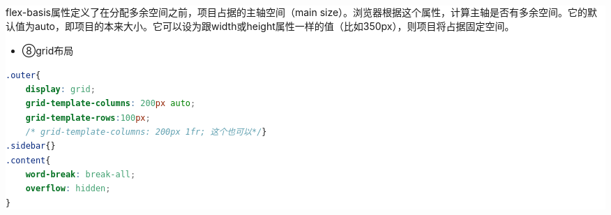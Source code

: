 flex-basis属性定义了在分配多余空间之前，项目占据的主轴空间（main size）。浏览器根据这个属性，计算主轴是否有多余空间。它的默认值为auto，即项目的本来大小。它可以设为跟width或height属性一样的值（比如350px），则项目将占据固定空间。

- ⑧grid布局

``` css
.outer{
    display: grid;
    grid-template-columns: 200px auto;
    grid-template-rows:100px;
    /* grid-template-columns: 200px 1fr; 这个也可以*/}
.sidebar{}
.content{
    word-break: break-all;
    overflow: hidden;
}
```
